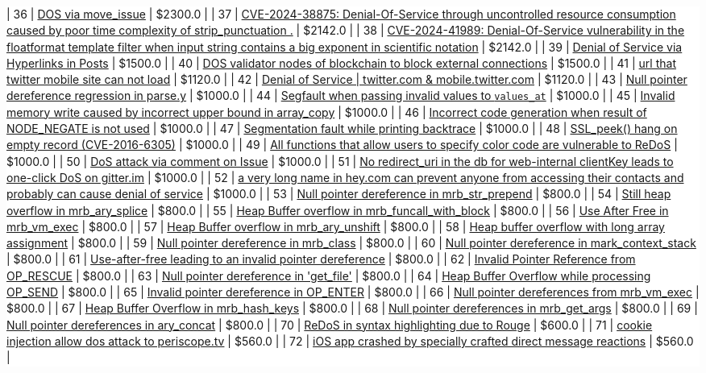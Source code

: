 | 36 | [DOS via move_issue](https://hackerone.com/reports/1543584) | $2300.0 |
| 37 | [CVE-2024-38875: Denial-Of-Service through uncontrolled resource consumption caused by poor time complexity of strip_punctuation .](https://hackerone.com/reports/2591681) | $2142.0 |
| 38 | [CVE-2024-41989: Denial-Of-Service vulnerability in the floatformat template filter when input string contains a big exponent in scientific notation](https://hackerone.com/reports/2644244) | $2142.0 |
| 39 | [Denial of Service via Hyperlinks in Posts](https://hackerone.com/reports/1077136) | $1500.0 |
| 40 | [DOS validator nodes of blockchain to block external connections](https://hackerone.com/reports/1695472) | $1500.0 |
| 41 | [url that twitter mobile site can not load](https://hackerone.com/reports/500686) | $1120.0 |
| 42 | [Denial of Service &#124; twitter.com & mobile.twitter.com](https://hackerone.com/reports/903740) | $1120.0 |
| 43 | [Null pointer dereference regression in parse.y](https://hackerone.com/reports/185387) | $1000.0 |
| 44 | [Segfault when passing invalid values to `values_at`](https://hackerone.com/reports/190133) | $1000.0 |
| 45 | [Invalid memory write caused by incorrect upper bound in array_copy](https://hackerone.com/reports/185899) | $1000.0 |
| 46 | [Incorrect code generation when result of NODE_NEGATE is not used](https://hackerone.com/reports/191689) | $1000.0 |
| 47 | [Segmentation fault while printing backtrace](https://hackerone.com/reports/204047) | $1000.0 |
| 48 | [SSL_peek() hang on empty record (CVE-2016-6305)](https://hackerone.com/reports/288993) | $1000.0 |
| 49 | [All functions that allow users to specify color code are vulnerable to ReDoS](https://hackerone.com/reports/511381) | $1000.0 |
| 50 | [DoS attack via comment on Issue](https://hackerone.com/reports/557154) | $1000.0 |
| 51 | [No redirect_uri in the db for web-internal clientKey leads to one-click DoS on gitter.im](https://hackerone.com/reports/702987) | $1000.0 |
| 52 | [a very long name in hey.com can prevent anyone from accessing their contacts and probably can cause denial of service](https://hackerone.com/reports/1018037) | $1000.0 |
| 53 | [Null pointer dereference in mrb_str_prepend](https://hackerone.com/reports/193081) | $800.0 |
| 54 | [Still heap overflow in mrb_ary_splice](https://hackerone.com/reports/197719) | $800.0 |
| 55 | [Heap Buffer overflow in mrb_funcall_with_block](https://hackerone.com/reports/196819) | $800.0 |
| 56 | [Use After Free in mrb_vm_exec](https://hackerone.com/reports/205536) | $800.0 |
| 57 | [Heap Buffer overflow in mrb_ary_unshift](https://hackerone.com/reports/205521) | $800.0 |
| 58 | [Heap buffer overflow with long array assignment](https://hackerone.com/reports/209449) | $800.0 |
| 59 | [Null pointer dereference in mrb_class](https://hackerone.com/reports/212107) | $800.0 |
| 60 | [Null pointer dereference in mark_context_stack](https://hackerone.com/reports/208526) | $800.0 |
| 61 | [Use-after-free leading to an invalid pointer dereference](https://hackerone.com/reports/213261) | $800.0 |
| 62 | [Invalid Pointer Reference from OP_RESCUE](https://hackerone.com/reports/210246) | $800.0 |
| 63 | [Null pointer dereference in 'get_file'](https://hackerone.com/reports/211021) | $800.0 |
| 64 | [Heap Buffer Overflow while processing OP_SEND](https://hackerone.com/reports/206239) | $800.0 |
| 65 | [Invalid pointer dereference in OP_ENTER](https://hackerone.com/reports/218570) | $800.0 |
| 66 | [Null pointer dereferences from mrb_vm_exec](https://hackerone.com/reports/210671) | $800.0 |
| 67 | [Heap Buffer Overflow in mrb_hash_keys](https://hackerone.com/reports/216992) | $800.0 |
| 68 | [Null pointer dereferences in mrb_get_args](https://hackerone.com/reports/216351) | $800.0 |
| 69 | [Null pointer dereferences in ary_concat](https://hackerone.com/reports/214171) | $800.0 |
| 70 | [ReDoS in syntax highlighting due to Rouge](https://hackerone.com/reports/1283484) | $600.0 |
| 71 | [cookie injection allow dos attack to periscope.tv](https://hackerone.com/reports/583819) | $560.0 |
| 72 | [iOS app crashed by specially crafted direct message reactions](https://hackerone.com/reports/784676) | $560.0 |